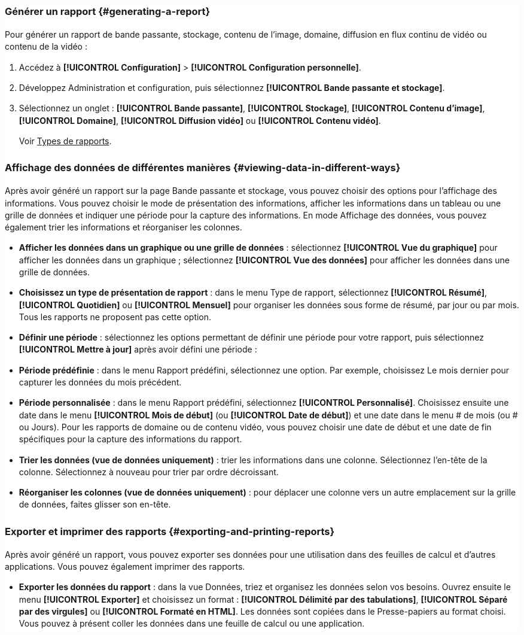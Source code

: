 ### Générer un rapport {#generating-a-report}

Pour générer un rapport de bande passante, stockage, contenu de l’image, domaine, diffusion en flux continu de vidéo ou contenu de la vidéo :

1. Accédez à **[!UICONTROL Configuration]** > **[!UICONTROL Configuration personnelle]**.
1. Développez Administration et configuration, puis sélectionnez **[!UICONTROL Bande passante et stockage]**.
1. Sélectionnez un onglet : **[!UICONTROL Bande passante]**, **[!UICONTROL Stockage]**, **[!UICONTROL Contenu d’image]**, **[!UICONTROL Domaine]**, **[!UICONTROL Diffusion vidéo]** ou **[!UICONTROL Contenu vidéo]**.

   Voir [Types de rapports](administration-setup.md#types_of_reports).

### Affichage des données de différentes manières {#viewing-data-in-different-ways}

Après avoir généré un rapport sur la page Bande passante et stockage, vous pouvez choisir des options pour l’affichage des informations. Vous pouvez choisir le mode de présentation des informations, afficher les informations dans un tableau ou une grille de données et indiquer une période pour la capture des informations. En mode Affichage des données, vous pouvez également trier les informations et réorganiser les colonnes.

* **Afficher les données dans un graphique ou une grille de données** : sélectionnez **[!UICONTROL Vue du graphique]** pour afficher les données dans un graphique ; sélectionnez **[!UICONTROL Vue des données]** pour afficher les données dans une grille de données.

* **Choisissez un type de présentation de rapport** : dans le menu Type de rapport, sélectionnez **[!UICONTROL Résumé]**, **[!UICONTROL Quotidien]** ou **[!UICONTROL Mensuel]** pour organiser les données sous forme de résumé, par jour ou par mois. Tous les rapports ne proposent pas cette option.

* **Définir une période** : sélectionnez les options permettant de définir une période pour votre rapport, puis sélectionnez **[!UICONTROL Mettre à jour]** après avoir défini une période :

* **Période prédéfinie** : dans le menu Rapport prédéfini, sélectionnez une option. Par exemple, choisissez Le mois dernier pour capturer les données du mois précédent.

* **Période personnalisée** : dans le menu Rapport prédéfini, sélectionnez **[!UICONTROL Personnalisé]**. Choisissez ensuite une date dans le menu **[!UICONTROL Mois de début]** (ou **[!UICONTROL Date de début]**) et une date dans le menu # de mois (ou # ou Jours). Pour les rapports de domaine ou de contenu vidéo, vous pouvez choisir une date de début et une date de fin spécifiques pour la capture des informations du rapport.

* **Trier les données (vue de données uniquement)** : trier les informations dans une colonne. Sélectionnez l’en-tête de la colonne. Sélectionnez à nouveau pour trier par ordre décroissant.

* **Réorganiser les colonnes (vue de données uniquement)** : pour déplacer une colonne vers un autre emplacement sur la grille de données, faites glisser son en-tête.

### Exporter et imprimer des rapports {#exporting-and-printing-reports}

Après avoir généré un rapport, vous pouvez exporter ses données pour une utilisation dans des feuilles de calcul et d’autres applications. Vous pouvez également imprimer des rapports.

* **Exporter les données du rapport** : dans la vue Données, triez et organisez les données selon vos besoins. Ouvrez ensuite le menu **[!UICONTROL Exporter]** et choisissez un format : **[!UICONTROL Délimité par des tabulations]**, **[!UICONTROL Séparé par des virgules]** ou **[!UICONTROL Formaté en HTML]**. Les données sont copiées dans le Presse-papiers au format choisi. Vous pouvez à présent coller les données dans une feuille de calcul ou une application.
